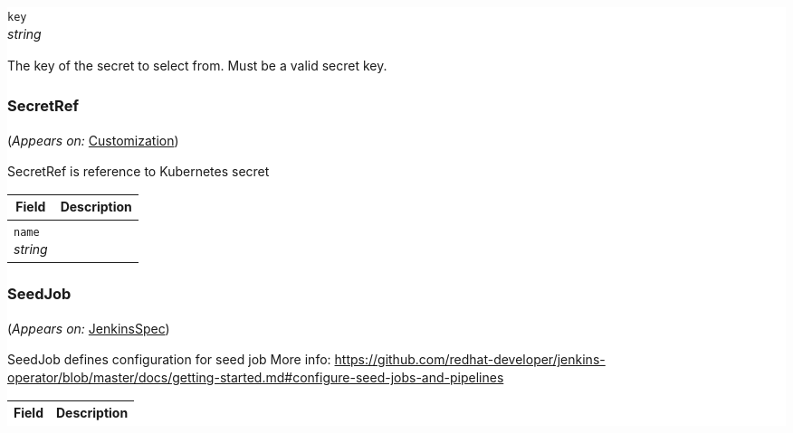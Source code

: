 </tr>
<tr>
<td>
<code>key</code></br>
<em>
string
</em>
</td>
<td>
<p>The key of the secret to select from.  Must be a valid secret key.</p>
</td>
</tr>
</tbody>
</table>
<h3 id="github.com/redhat-developer/jenkins-operator/pkg/apis/jenkins/v1alpha2.SecretRef">SecretRef
</h3>
<p>
(<em>Appears on:</em>
<a href="#github.com%2fjenkinsci%2fkubernetes-operator%2fpkg%2fapis%2fjenkins%2fv1alpha2.Customization">Customization</a>)
</p>
<p>
<p>SecretRef is reference to Kubernetes secret</p>
</p>
<table>
<thead>
<tr>
<th>Field</th>
<th>Description</th>
</tr>
</thead>
<tbody>
<tr>
<td>
<code>name</code></br>
<em>
string
</em>
</td>
<td>
</td>
</tr>
</tbody>
</table>
<h3 id="github.com/redhat-developer/jenkins-operator/pkg/apis/jenkins/v1alpha2.SeedJob">SeedJob
</h3>
<p>
(<em>Appears on:</em>
<a href="#github.com%2fjenkinsci%2fkubernetes-operator%2fpkg%2fapis%2fjenkins%2fv1alpha2.JenkinsSpec">JenkinsSpec</a>)
</p>
<p>
<p>SeedJob defines configuration for seed job
More info: <a href="https://github.com/redhat-developer/jenkins-operator/blob/master/docs/getting-started.md#configure-seed-jobs-and-pipelines">https://github.com/redhat-developer/jenkins-operator/blob/master/docs/getting-started.md#configure-seed-jobs-and-pipelines</a></p>
</p>
<table>
<thead>
<tr>
<th>Field</th>
<th>Description</th>
</tr>
</thead>